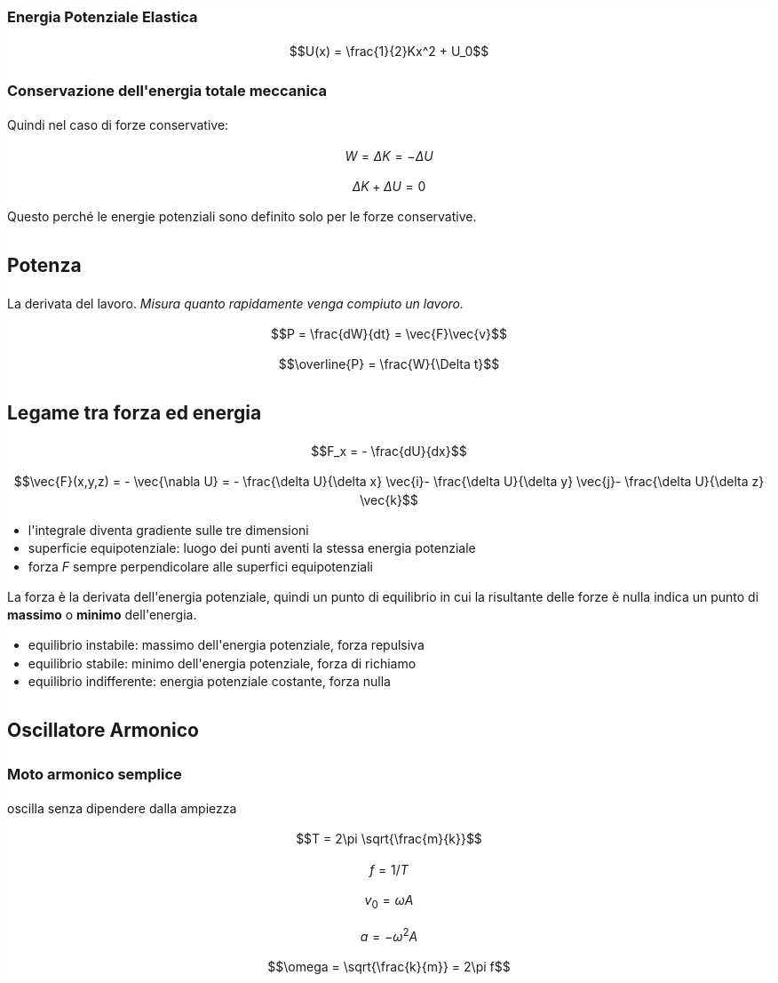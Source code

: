 ### Energia Potenziale Elastica

``` math
U(x) = \frac{1}{2}Kx^2 + U_0
```

### Conservazione dell'energia totale meccanica

Quindi nel caso di forze conservative:
``` math
 W = \Delta K = -\Delta U
```
``` math
 \Delta K + \Delta U = 0
```

Questo perché le energie potenziali sono definito solo per le forze conservative.

## Potenza

La derivata del lavoro. *Misura quanto rapidamente venga compiuto un lavoro.*
``` math
P = \frac{dW}{dt} = \vec{F}\vec{v}
```
``` math
\overline{P} = \frac{W}{\Delta t}
```

## Legame tra forza ed energia

``` math
F_x = - \frac{dU}{dx}
```
``` math
\vec{F}(x,y,z) = - \vec{\nabla U} = - \frac{\delta U}{\delta x} \vec{i}- \frac{\delta U}{\delta y} \vec{j}- \frac{\delta U}{\delta z} \vec{k}
```

- l'integrale diventa gradiente sulle tre dimensioni
- superficie equipotenziale: luogo dei punti aventi la stessa energia potenziale
- forza $`F`$ sempre perpendicolare alle superfici equipotenziali

La forza è la derivata dell'energia potenziale, quindi un punto di equilibrio in cui la risultante delle forze è nulla indica un punto di **massimo** o **minimo** dell'energia.

- equilibrio instabile: massimo dell'energia potenziale, forza repulsiva
- equilibrio stabile: minimo dell'energia potenziale, forza di richiamo
- equilibrio indifferente: energia potenziale costante, forza nulla

## Oscillatore Armonico

### Moto armonico semplice

oscilla senza dipendere dalla ampiezza
``` math
T = 2\pi \sqrt{\frac{m}{k}}
```
``` math
f = 1/T
```
``` math
v_0 = \omega A
```
``` math
a =- \omega^2 A
```
``` math
\omega = \sqrt{\frac{k}{m}} = 2\pi f
```
